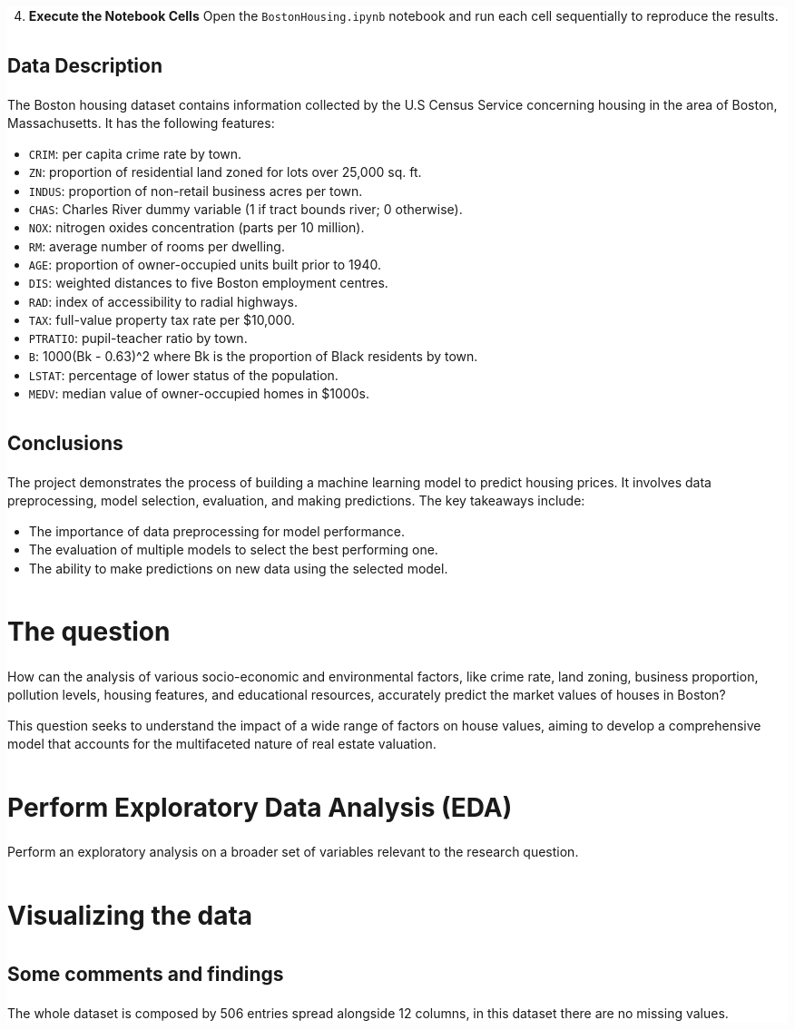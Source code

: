 4. **Execute the Notebook Cells**
   Open the `BostonHousing.ipynb` notebook and run each cell sequentially to reproduce the results.

## Data Description

The Boston housing dataset contains information collected by the U.S Census Service concerning housing in the area of Boston, Massachusetts. It has the following features:
- `CRIM`: per capita crime rate by town.
- `ZN`: proportion of residential land zoned for lots over 25,000 sq. ft.
- `INDUS`: proportion of non-retail business acres per town.
- `CHAS`: Charles River dummy variable (1 if tract bounds river; 0 otherwise).
- `NOX`: nitrogen oxides concentration (parts per 10 million).
- `RM`: average number of rooms per dwelling.
- `AGE`: proportion of owner-occupied units built prior to 1940.
- `DIS`: weighted distances to five Boston employment centres.
- `RAD`: index of accessibility to radial highways.
- `TAX`: full-value property tax rate per $10,000.
- `PTRATIO`: pupil-teacher ratio by town.
- `B`: 1000(Bk - 0.63)^2 where Bk is the proportion of Black residents by town.
- `LSTAT`: percentage of lower status of the population.
- `MEDV`: median value of owner-occupied homes in $1000s.

## Conclusions

The project demonstrates the process of building a machine learning model to predict housing prices. It involves data preprocessing, model selection, evaluation, and making predictions. The key takeaways include:
- The importance of data preprocessing for model performance.
- The evaluation of multiple models to select the best performing one.
- The ability to make predictions on new data using the selected model.


# The question
How can the analysis of various socio-economic and environmental factors, like crime rate, land zoning, business proportion, pollution levels, housing features, and educational resources, accurately predict the market values of houses in Boston?

This question seeks to understand the impact of a wide range of factors on house values, aiming to develop a comprehensive model that accounts for the multifaceted nature of real estate valuation.

# Perform Exploratory Data Analysis (EDA)

Perform an exploratory analysis on a broader set of variables relevant to the research question.
# Visualizing the data
## Some comments and findings
The whole dataset is composed by 506 entries spread alongside 12 columns, in this dataset there are no missing values. 
